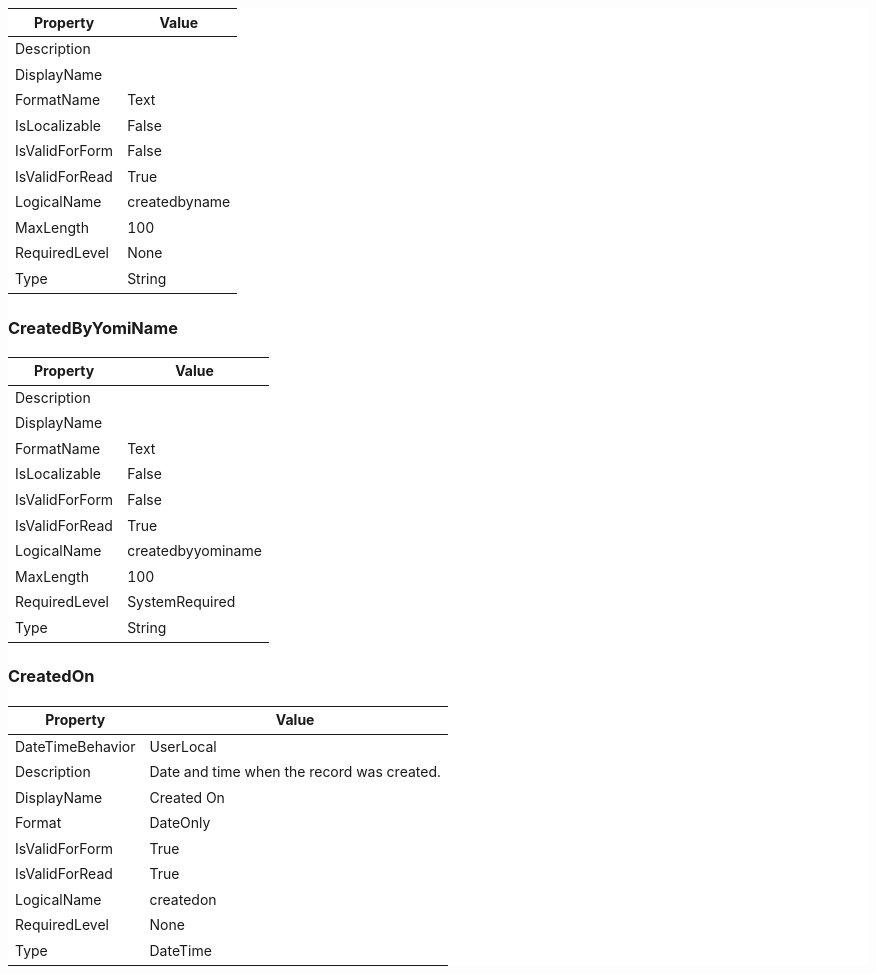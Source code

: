 |Property|Value|
|--------|-----|
|Description||
|DisplayName||
|FormatName|Text|
|IsLocalizable|False|
|IsValidForForm|False|
|IsValidForRead|True|
|LogicalName|createdbyname|
|MaxLength|100|
|RequiredLevel|None|
|Type|String|


### <a name="BKMK_CreatedByYomiName"></a> CreatedByYomiName

|Property|Value|
|--------|-----|
|Description||
|DisplayName||
|FormatName|Text|
|IsLocalizable|False|
|IsValidForForm|False|
|IsValidForRead|True|
|LogicalName|createdbyyominame|
|MaxLength|100|
|RequiredLevel|SystemRequired|
|Type|String|


### <a name="BKMK_CreatedOn"></a> CreatedOn

|Property|Value|
|--------|-----|
|DateTimeBehavior|UserLocal|
|Description|Date and time when the record was created.|
|DisplayName|Created On|
|Format|DateOnly|
|IsValidForForm|True|
|IsValidForRead|True|
|LogicalName|createdon|
|RequiredLevel|None|
|Type|DateTime|
